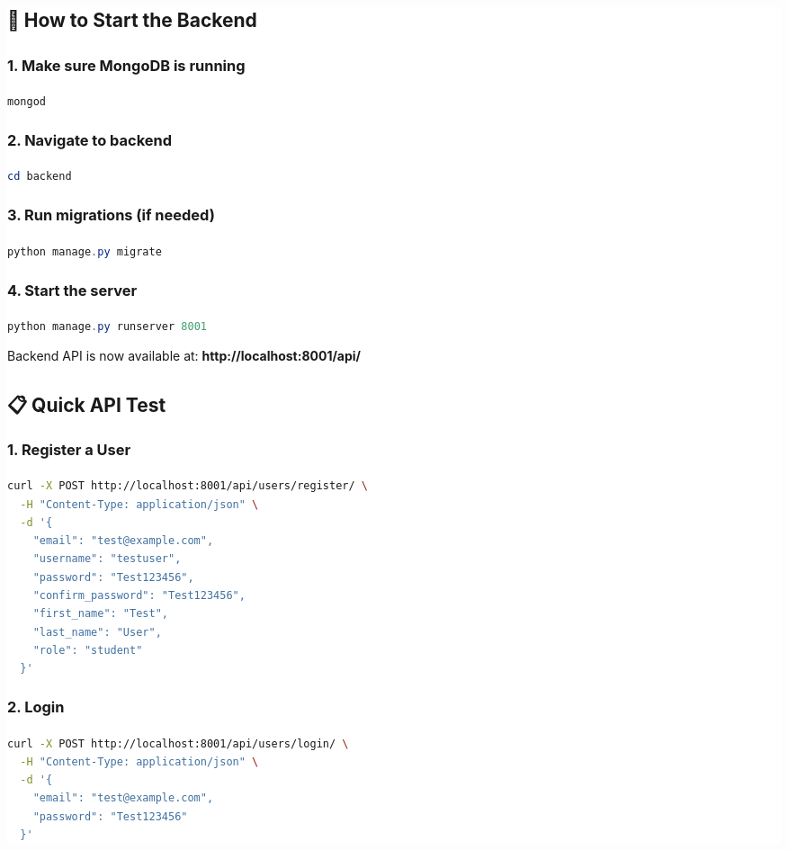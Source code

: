 ## 🚀 How to Start the Backend

### 1. Make sure MongoDB is running
```powershell
mongod
```

### 2. Navigate to backend
```powershell
cd backend
```

### 3. Run migrations (if needed)
```powershell
python manage.py migrate
```

### 4. Start the server
```powershell
python manage.py runserver 8001
```

Backend API is now available at: **http://localhost:8001/api/**

## 📋 Quick API Test

### 1. Register a User
```bash
curl -X POST http://localhost:8001/api/users/register/ \
  -H "Content-Type: application/json" \
  -d '{
    "email": "test@example.com",
    "username": "testuser",
    "password": "Test123456",
    "confirm_password": "Test123456",
    "first_name": "Test",
    "last_name": "User",
    "role": "student"
  }'
```

### 2. Login
```bash
curl -X POST http://localhost:8001/api/users/login/ \
  -H "Content-Type: application/json" \
  -d '{
    "email": "test@example.com",
    "password": "Test123456"
  }'
```

